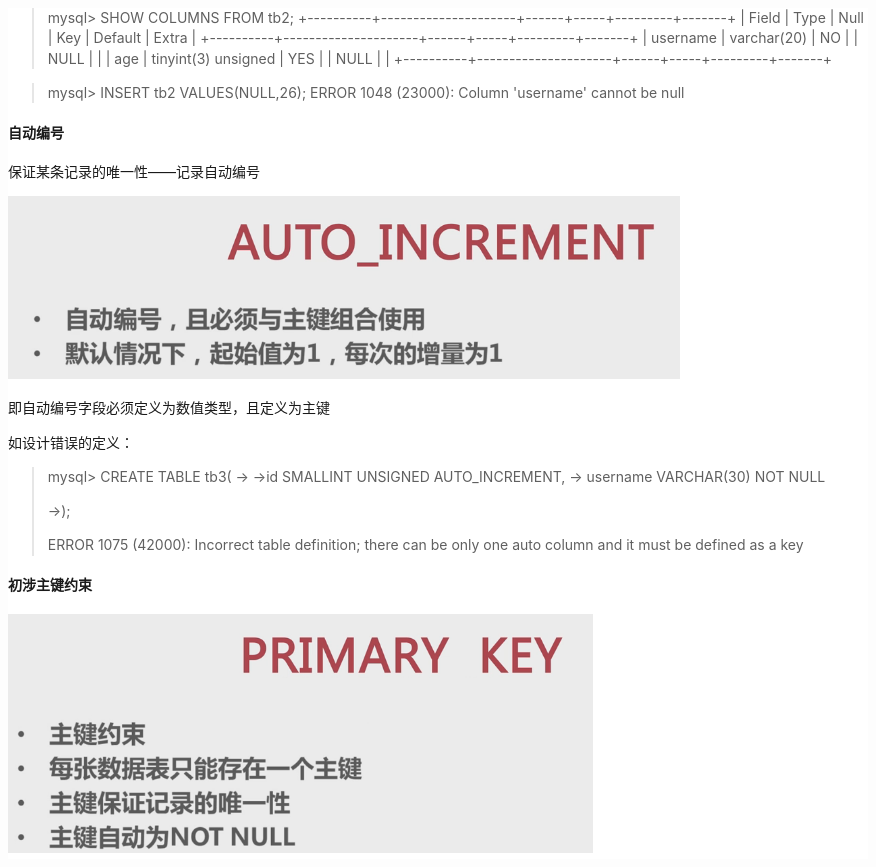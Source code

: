 > mysql> SHOW COLUMNS FROM tb2;
> +----------+---------------------+------+-----+---------+-------+
> | Field    | Type                | Null | Key | Default | Extra |
> +----------+---------------------+------+-----+---------+-------+
> | username | varchar(20)         | NO   |     | NULL    |       |
> | age      | tinyint(3) unsigned | YES  |     | NULL    |       |
> +----------+---------------------+------+-----+---------+-------+

> mysql> INSERT tb2 VALUES(NULL,26);
> ERROR 1048 (23000): Column 'username' cannot be null

#### 自动编号

保证某条记录的唯一性——记录自动编号

![](MySQL-学习笔记-2\12.png)

即自动编号字段必须定义为数值类型，且定义为主键

如设计错误的定义：

> mysql> CREATE TABLE tb3(                                                              -> ->id SMALLINT UNSIGNED AUTO_INCREMENT,                                           -> username VARCHAR(30) NOT NULL
>
> ->);
>
> ERROR 1075 (42000): Incorrect table definition; there can be only one auto column and it must be defined as a key

#### 初涉主键约束

![](MySQL-学习笔记-2\13.png)
